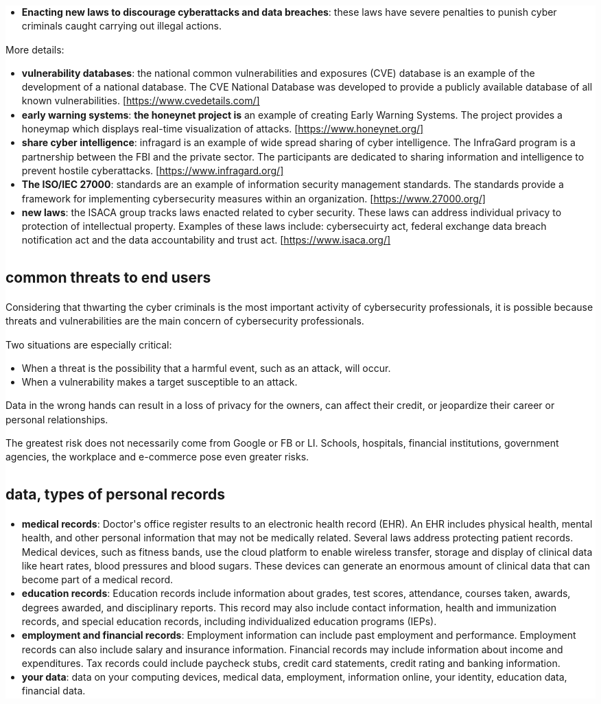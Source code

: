 * **Enacting new laws to discourage cyberattacks and data breaches**: these laws have severe penalties to punish cyber criminals caught carrying out illegal actions.

More details:

* **vulnerability databases**: the national common vulnerabilities and exposures (CVE) database is an example of the development of a national database. The CVE National Database was developed to provide a publicly available database of all known vulnerabilities. [https://www.cvedetails.com/]
* **early warning systems**: **the honeynet project is** an example of creating Early Warning Systems. The project provides a honeymap which displays real-time visualization of attacks. [https://www.honeynet.org/]
* **share cyber intelligence**: infragard is an example of wide spread sharing of cyber intelligence. The InfraGard program is a partnership between the FBI and the private sector. The participants are dedicated to sharing information and intelligence to prevent hostile cyberattacks. [https://www.infragard.org/]
* **The ISO/IEC 27000**: standards are an example of information security management standards. The standards provide a framework for implementing cybersecurity measures within an organization. [https://www.27000.org/]
* **new laws**: the ISACA group tracks laws enacted related to cyber security. These laws can address individual privacy to protection of intellectual property. Examples of these laws include: cybersecuirty act, federal exchange data breach notification act and the data accountability and trust act. [https://www.isaca.org/]

## common threats to end users

Considering that thwarting the cyber criminals is the most important activity of cybersecurity professionals, it is possible because threats and vulnerabilities are the main concern of cybersecurity professionals.

Two situations are especially critical:
* When a threat is the possibility that a harmful event, such as an attack, will occur.
* When a vulnerability makes a target susceptible to an attack.

Data in the wrong hands can result in a loss of privacy for the owners, can affect their credit, or jeopardize their career or personal relationships.

The greatest risk does not necessarily come from Google or FB or LI. Schools, hospitals, financial institutions, government agencies, the workplace and e-commerce pose even greater risks.

## data, types of personal records

* **medical records**: Doctor's office register results to an electronic health record (EHR). An EHR includes physical health, mental health, and other personal information that may not be medically related. Several laws address protecting patient records. Medical devices, such as fitness bands, use the cloud platform to enable wireless transfer, storage and display of clinical data like heart rates, blood pressures and blood sugars. These devices can generate an enormous amount of clinical data that can become part of a medical record.
* **education records**: Education records include information about grades, test scores, attendance, courses taken, awards, degrees awarded, and disciplinary reports. This record may also include contact information, health and immunization records, and special education records, including individualized education programs (IEPs).
* **employment and financial records**: Employment information can include past employment and performance. Employment records can also include salary and insurance information. Financial records may include information about income and expenditures. Tax records could include paycheck stubs, credit card statements, credit rating and banking information.
* **your data**: data on your computing devices, medical data, employment, information online, your identity, education data, financial data.

